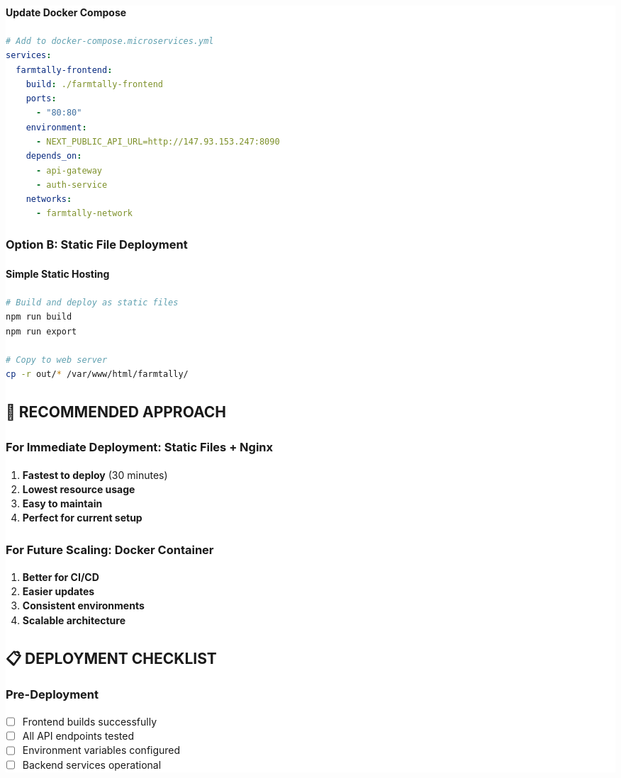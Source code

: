 #### **Update Docker Compose**
```yaml
# Add to docker-compose.microservices.yml
services:
  farmtally-frontend:
    build: ./farmtally-frontend
    ports:
      - "80:80"
    environment:
      - NEXT_PUBLIC_API_URL=http://147.93.153.247:8090
    depends_on:
      - api-gateway
      - auth-service
    networks:
      - farmtally-network
```

### **Option B: Static File Deployment**

#### **Simple Static Hosting**
```bash
# Build and deploy as static files
npm run build
npm run export

# Copy to web server
cp -r out/* /var/www/html/farmtally/
```

## 🎯 **RECOMMENDED APPROACH**

### **For Immediate Deployment: Static Files + Nginx**
1. **Fastest to deploy** (30 minutes)
2. **Lowest resource usage**
3. **Easy to maintain**
4. **Perfect for current setup**

### **For Future Scaling: Docker Container**
1. **Better for CI/CD**
2. **Easier updates**
3. **Consistent environments**
4. **Scalable architecture**

## 📋 **DEPLOYMENT CHECKLIST**

### **Pre-Deployment**
- [ ] Frontend builds successfully
- [ ] All API endpoints tested
- [ ] Environment variables configured
- [ ] Backend services operational

